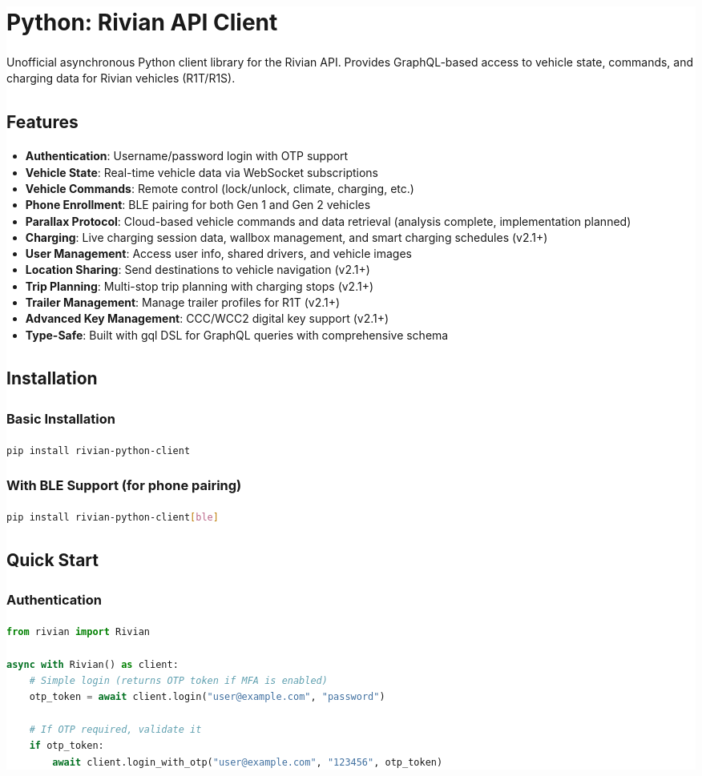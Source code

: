 # Python: Rivian API Client

Unofficial asynchronous Python client library for the Rivian API. Provides GraphQL-based access to vehicle state, commands, and charging data for Rivian vehicles (R1T/R1S).

## Features

- **Authentication**: Username/password login with OTP support
- **Vehicle State**: Real-time vehicle data via WebSocket subscriptions
- **Vehicle Commands**: Remote control (lock/unlock, climate, charging, etc.)
- **Phone Enrollment**: BLE pairing for both Gen 1 and Gen 2 vehicles
- **Parallax Protocol**: Cloud-based vehicle commands and data retrieval (analysis complete, implementation planned)
- **Charging**: Live charging session data, wallbox management, and smart charging schedules (v2.1+)
- **User Management**: Access user info, shared drivers, and vehicle images
- **Location Sharing**: Send destinations to vehicle navigation (v2.1+)
- **Trip Planning**: Multi-stop trip planning with charging stops (v2.1+)
- **Trailer Management**: Manage trailer profiles for R1T (v2.1+)
- **Advanced Key Management**: CCC/WCC2 digital key support (v2.1+)
- **Type-Safe**: Built with gql DSL for GraphQL queries with comprehensive schema

## Installation

### Basic Installation

```bash
pip install rivian-python-client
```

### With BLE Support (for phone pairing)

```bash
pip install rivian-python-client[ble]
```

## Quick Start

### Authentication

```python
from rivian import Rivian

async with Rivian() as client:
    # Simple login (returns OTP token if MFA is enabled)
    otp_token = await client.login("user@example.com", "password")

    # If OTP required, validate it
    if otp_token:
        await client.login_with_otp("user@example.com", "123456", otp_token)
```
